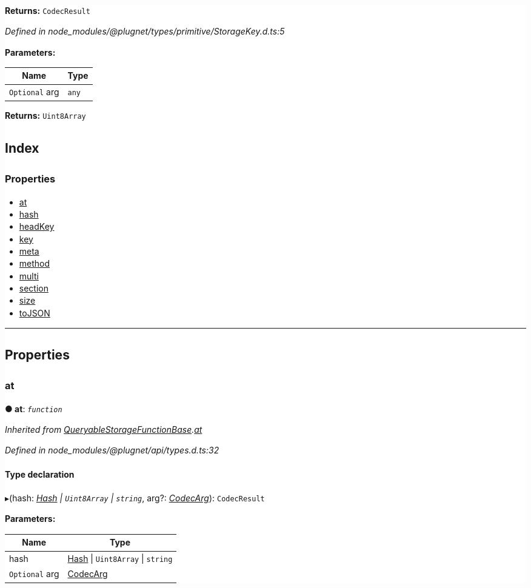 **Returns:** `CodecResult`

*Defined in node_modules/@plugnet/types/primitive/StorageKey.d.ts:5*

**Parameters:**

| Name | Type |
| ------ | ------ |
| `Optional` arg | `any` |

**Returns:** `Uint8Array`

## Index

### Properties

* [at](_plugnet.queryablestoragefunctionpromise.md#at)
* [hash](_plugnet.queryablestoragefunctionpromise.md#hash)
* [headKey](_plugnet.queryablestoragefunctionpromise.md#headkey)
* [key](_plugnet.queryablestoragefunctionpromise.md#key)
* [meta](_plugnet.queryablestoragefunctionpromise.md#meta)
* [method](_plugnet.queryablestoragefunctionpromise.md#method)
* [multi](_plugnet.queryablestoragefunctionpromise.md#multi)
* [section](_plugnet.queryablestoragefunctionpromise.md#section)
* [size](_plugnet.queryablestoragefunctionpromise.md#size)
* [toJSON](_plugnet.queryablestoragefunctionpromise.md#tojson)

---

## Properties

<a id="at"></a>

###  at

**● at**: *`function`*

*Inherited from [QueryableStorageFunctionBase](_plugnet.queryablestoragefunctionbase.md).[at](_plugnet.queryablestoragefunctionbase.md#at)*

*Defined in node_modules/@plugnet/api/types.d.ts:32*

#### Type declaration
▸(hash: *[Hash](../classes/_plugnet.hash.md) \| `Uint8Array` \| `string`*, arg?: *[CodecArg](../modules/_plugnet.md#codecarg)*): `CodecResult`

**Parameters:**

| Name | Type |
| ------ | ------ |
| hash | [Hash](../classes/_plugnet.hash.md) \| `Uint8Array` \| `string` |
| `Optional` arg | [CodecArg](../modules/_plugnet.md#codecarg) |
